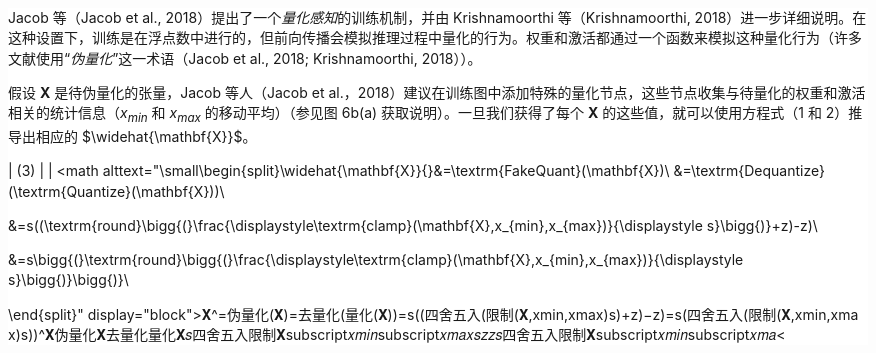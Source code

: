 Jacob 等（Jacob et al., 2018）提出了一个*量化感知*的训练机制，并由 Krishnamoorthi 等（Krishnamoorthi, 2018）进一步详细说明。在这种设置下，训练是在浮点数中进行的，但前向传播会模拟推理过程中量化的行为。权重和激活都通过一个函数来模拟这种量化行为（许多文献使用“*伪量化*”这一术语（Jacob et al., 2018; Krishnamoorthi, 2018））。

假设 $\mathbf{X}$ 是待伪量化的张量，Jacob 等人（Jacob et al.，2018）建议在训练图中添加特殊的量化节点，这些节点收集与待量化的权重和激活相关的统计信息（$x_{min}$ 和 $x_{max}$ 的移动平均）（参见图 6b(a) 获取说明）。一旦我们获得了每个 $\mathbf{X}$ 的这些值，就可以使用方程式（1 和 2）推导出相应的 $\widehat{\mathbf{X}}$。

| (3) |  | <math   alttext="\small\begin{split}\widehat{\mathbf{X}}{}&amp;=\textrm{FakeQuant}(\mathbf{X})\\ &amp;=\textrm{Dequantize}(\textrm{Quantize}(\mathbf{X}))\\

&amp;=s((\textrm{round}\bigg{(}\frac{\displaystyle\textrm{clamp}(\mathbf{X},x_{min},x_{max})}{\displaystyle s}\bigg{)}+z)-z)\\

&amp;=s\bigg{(}\textrm{round}\bigg{(}\frac{\displaystyle\textrm{clamp}(\mathbf{X},x_{min},x_{max})}{\displaystyle s}\bigg{)}\bigg{)}\\

\end{split}" display="block"><semantics ><mtable columnspacing="0pt" displaystyle="true" rowspacing="0pt"  ><mtr ><mtd columnalign="right"  ><mover accent="true"  ><mi mathsize="90%" >𝐗</mi><mo mathsize="90%" >^</mo></mover></mtd><mtd columnalign="left"  ><mrow ><mo mathsize="90%" >=</mo><mrow  ><mtext mathsize="90%"  >伪量化</mtext><mo lspace="0em" rspace="0em"  >​</mo><mrow ><mo maxsize="90%" minsize="90%" >(</mo><mi mathsize="90%" >𝐗</mi><mo maxsize="90%" minsize="90%"  >)</mo></mrow></mrow></mrow></mtd></mtr><mtr ><mtd columnalign="left"  ><mrow ><mo mathsize="90%"  >=</mo><mrow ><mtext mathsize="90%" >去量化</mtext><mo lspace="0em" rspace="0em"  >​</mo><mrow ><mo maxsize="90%" minsize="90%"  >(</mo><mrow ><mtext mathsize="90%" >量化</mtext><mo lspace="0em" rspace="0em"  >​</mo><mrow ><mo maxsize="90%" minsize="90%"  >(</mo><mi mathsize="90%"  >𝐗</mi><mo maxsize="90%" minsize="90%"  >)</mo></mrow></mrow><mo maxsize="90%" minsize="90%"  >)</mo></mrow></mrow></mrow></mtd></mtr><mtr ><mtd columnalign="left"  ><mrow ><mo mathsize="90%"  >=</mo><mrow ><mi mathsize="90%" >s</mi><mo lspace="0em" rspace="0em"  >​</mo><mrow ><mo maxsize="90%" minsize="90%"  >(</mo><mrow ><mrow ><mo maxsize="90%" minsize="90%" >(</mo><mrow ><mrow ><mtext mathsize="90%" >四舍五入</mtext><mo lspace="0em" rspace="0em" >​</mo><mrow ><mo maxsize="210%" minsize="210%"  >(</mo><mfrac ><mrow ><mtext mathsize="90%" >限制</mtext><mo lspace="0em" rspace="0em" >​</mo><mrow ><mo maxsize="90%" minsize="90%"  >(</mo><mi mathsize="90%"  >𝐗</mi><mo mathsize="90%"  >,</mo><msub ><mi mathsize="90%"  >x</mi><mrow ><mi mathsize="90%"  >m</mi><mo lspace="0em" rspace="0em"  >​</mo><mi mathsize="90%"  >i</mi><mo lspace="0em" rspace="0em"  >​</mo><mi mathsize="90%"  >n</mi></mrow></msub><mo mathsize="90%"  >,</mo><msub ><mi mathsize="90%"  >x</mi><mrow ><mi mathsize="90%"  >m</mi><mo lspace="0em" rspace="0em"  >​</mo><mi mathsize="90%"  >a</mi><mo lspace="0em" rspace="0em"  >​</mo><mi mathsize="90%"  >x</mi></mrow></msub><mo maxsize="90%" minsize="90%"  >)</mo></mrow></mrow><mi mathsize="90%"  >s</mi></mfrac><mo maxsize="210%" minsize="210%"  >)</mo></mrow></mrow><mo mathsize="90%"  >+</mo><mi mathsize="90%"  >z</mi></mrow><mo maxsize="90%" minsize="90%"  >)</mo></mrow><mo mathsize="90%"  >−</mo><mi mathsize="90%"  >z</mi></mrow><mo maxsize="90%" minsize="90%"  >)</mo></mrow></mrow></mrow></mtd></mtr><mtr ><mtd columnalign="left"  ><mrow ><mo mathsize="90%"  >=</mo><mrow ><mi mathsize="90%" >s</mi><mo lspace="0em" rspace="0em"  >​</mo><mrow ><mo maxsize="210%" minsize="210%"  >(</mo><mrow ><mtext mathsize="90%" >四舍五入</mtext><mo lspace="0em" rspace="0em"  >​</mo><mrow ><mo maxsize="210%" minsize="210%"  >(</mo><mfrac ><mrow ><mtext mathsize="90%" >限制</mtext><mo lspace="0em" rspace="0em" >​</mo><mrow ><mo maxsize="90%" minsize="90%"  >(</mo><mi mathsize="90%"  >𝐗</mi><mo mathsize="90%"  >,</mo><msub ><mi mathsize="90%"  >x</mi><mrow ><mi mathsize="90%"  >m</mi><mo lspace="0em" rspace="0em"  >​</mo><mi mathsize="90%"  >i</mi><mo lspace="0em" rspace="0em"  >​</mo><mi mathsize="90%"  >n</mi></mrow></msub><mo mathsize="90%"  >,</mo><msub ><mi mathsize="90%"  >x</mi><mrow ><mi mathsize="90%"  >m</mi><mo lspace="0em" rspace="0em"  >​</mo><mi mathsize="90%"  >a</mi><mo lspace="0em" rspace="0em"  >​</mo><mi mathsize="90%"  >x</mi></mrow></msub><mo maxsize="90%" minsize="90%"  >)</mo></mrow></mrow><mi mathsize="90%"  >s</mi></mfrac><mo maxsize="210%" minsize="210%"  >)</mo></mrow></mrow><mo maxsize="210%" minsize="210%"  >)</mo></mrow></mrow></mrow></mtd></mtr></mtable><annotation-xml encoding="MathML-Content" ><apply ><apply  ><apply ><ci >^</ci><ci  >𝐗</ci></apply><apply ><ci ><mtext mathsize="90%" >伪量化</mtext></ci><ci >𝐗</ci></apply></apply><apply ><apply  ><ci ><mtext mathsize="90%" >去量化</mtext></ci><apply ><ci ><mtext mathsize="90%" >量化</mtext></ci><ci >𝐗</ci></apply></apply></apply><apply ><apply  ><ci >𝑠</ci><apply ><apply ><apply  ><ci ><mtext mathsize="90%" >四舍五入</mtext></ci><apply ><apply ><ci  ><mtext mathsize="90%"  >限制</mtext></ci><vector ><ci >𝐗</ci><apply ><csymbol cd="ambiguous"  >subscript</csymbol><ci >𝑥</ci><apply ><ci >𝑚</ci><ci >𝑖</ci><ci >𝑛</ci></apply></apply><apply ><csymbol cd="ambiguous"  >subscript</csymbol><ci >𝑥</ci><apply ><ci >𝑚</ci><ci >𝑎</ci><ci >𝑥</ci></apply></apply></vector></apply><ci >𝑠</ci></apply></apply><ci >𝑧</ci></apply><ci >𝑧</ci></apply></apply></apply><apply ><apply ><ci  >𝑠</ci><apply ><ci ><mtext mathsize="90%" >四舍五入</mtext></ci><apply ><apply  ><ci ><mtext mathsize="90%"  >限制</mtext></ci><vector ><ci >𝐗</ci><apply ><csymbol cd="ambiguous"  >subscript</csymbol><ci >𝑥</ci><apply ><ci >𝑚</ci><ci >𝑖</ci><ci >𝑛</ci></apply></apply><apply ><csymbol cd="ambiguous"  >subscript</csymbol><ci >𝑥</ci><apply ><ci >𝑚</ci><ci >𝑎</ci><
